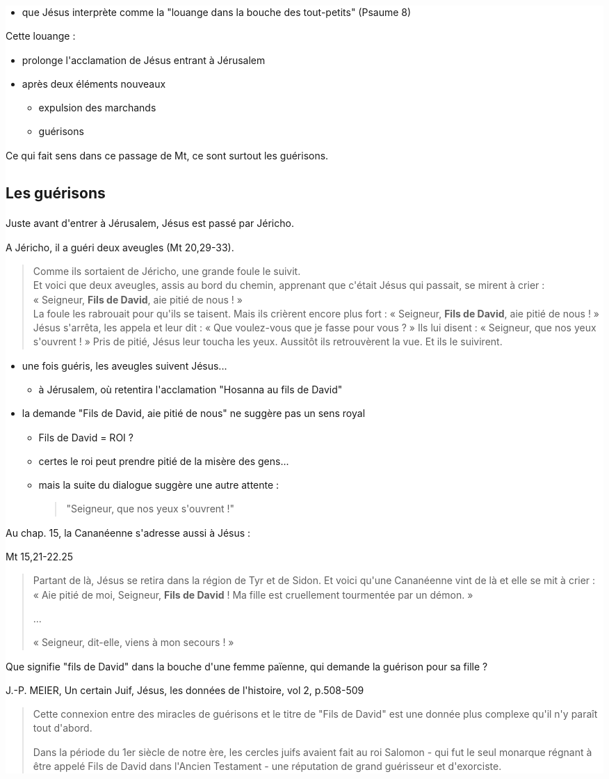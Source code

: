  * que Jésus interprète comme la "louange dans la bouche des tout-petits" (Psaume 8)

Cette louange : 

* prolonge l'acclamation de Jésus entrant à Jérusalem

* après deux éléments nouveaux
  
  * expulsion des marchands
  
  * guérisons

Ce qui fait sens dans ce passage de Mt, ce sont surtout les guérisons.

## Les guérisons

Juste avant d'entrer à Jérusalem, Jésus est passé par Jéricho.

A Jéricho, il a guéri deux aveugles (Mt 20,29-33).

> Comme ils sortaient de Jéricho, une grande foule le suivit. <br/>Et voici que deux aveugles, assis au bord du chemin, apprenant que c'était Jésus qui passait, se mirent à crier :<br/>« Seigneur, **Fils de David**, aie pitié de nous ! » <br/>La foule les rabrouait pour qu'ils se taisent. Mais ils crièrent encore plus fort : « Seigneur, **Fils de David**, aie pitié de nous ! » <br/>Jésus s'arrêta, les appela et leur dit : « Que voulez-vous que je fasse pour vous ? » Ils lui disent : « Seigneur, que nos yeux s'ouvrent ! » Pris de pitié, Jésus leur toucha les yeux. Aussitôt ils retrouvèrent la vue. Et ils le suivirent.

* une fois guéris, les aveugles suivent Jésus... 
  
  * à Jérusalem, où retentira l'acclamation "Hosanna au fils de David"

* la demande "Fils de David, aie pitié de nous" ne suggère pas un sens royal
  
  * Fils de David = ROI ?
  
  * certes le roi peut prendre pitié de la misère des gens... 
  
  * mais la suite du dialogue suggère une autre attente : 
    
    > "Seigneur, que nos yeux s'ouvrent !"

Au chap. 15, la Cananéenne s'adresse aussi à Jésus : 

Mt 15,21-22.25

> Partant de là, Jésus se retira dans la région de Tyr et de Sidon. Et voici qu'une Cananéenne vint de là et elle se mit à crier : <br/>« Aie pitié de moi, Seigneur, **Fils de David** ! Ma fille est cruellement tourmentée par un démon. » 
> 
> ...
> 
> « Seigneur, dit-elle, viens à mon secours ! » 

Que signifie "fils de David" dans la bouche d'une femme païenne, qui demande la guérison pour sa fille ?

J.-P. MEIER, Un certain Juif, Jésus, les données de l'histoire, vol 2, p.508-509

> Cette connexion entre des miracles de guérisons et le titre de "Fils de David" est une donnée plus complexe qu'il n'y paraît tout d'abord.
> 
> Dans la période du 1er siècle de notre ère, les cercles juifs avaient fait au roi Salomon - qui fut le seul monarque régnant à être appelé Fils de David dans l'Ancien Testament - une réputation de grand guérisseur et d'exorciste.
